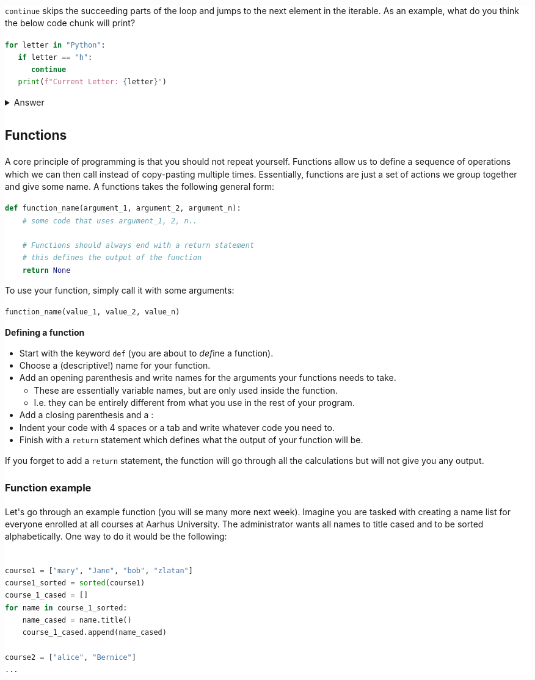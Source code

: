 `continue` skips the succeeding parts of the loop and jumps to the next element in the iterable. As an example, what do you think the below code chunk will print? 

```python
for letter in "Python": 
   if letter == "h":
      continue
   print(f"Current Letter: {letter}")
```

<details><summary>Answer</summary></details>



## Functions
A core principle of programming is that you should not repeat yourself. Functions allow us to define a sequence of operations which we can then call instead of copy-pasting multiple times. Essentially, functions are just a set of actions we group together and give some name. A functions takes the following general form:

```py
def function_name(argument_1, argument_2, argument_n):
    # some code that uses argument_1, 2, n..
    
    # Functions should always end with a return statement
    # this defines the output of the function
    return None
```

To use your function, simply call it with some arguments:
```py
function_name(value_1, value_2, value_n)
```

**Defining a function**
- Start with the keyword `def` (you are about to *def*ine a function).
- Choose a (descriptive!) name for your function.
- Add an opening parenthesis and write names for the arguments your functions needs to take.
    - These are essentially variable names, but are only used inside the function.
    - I.e. they can be entirely different from what you use in the rest of your program.
- Add a closing parenthesis and a :
- Indent your code with 4 spaces or a tab and write whatever code you need to.
- Finish with a `return` statement which defines what the output of your function will be.

If you forget to add a `return` statement, the function will go through all the calculations but will not give you any output. 

### Function example
Let's go through an example function (you will se many more next week). Imagine you are tasked with creating a name list for everyone enrolled at all courses at Aarhus University. The administrator wants all names to title cased and to be sorted alphabetically. One way to do it would be the following:

```py

course1 = ["mary", "Jane", "bob", "zlatan"]
course1_sorted = sorted(course1)
course_1_cased = []
for name in course_1_sorted:
    name_cased = name.title()
    course_1_cased.append(name_cased)

course2 = ["alice", "Bernice"]
...
```
